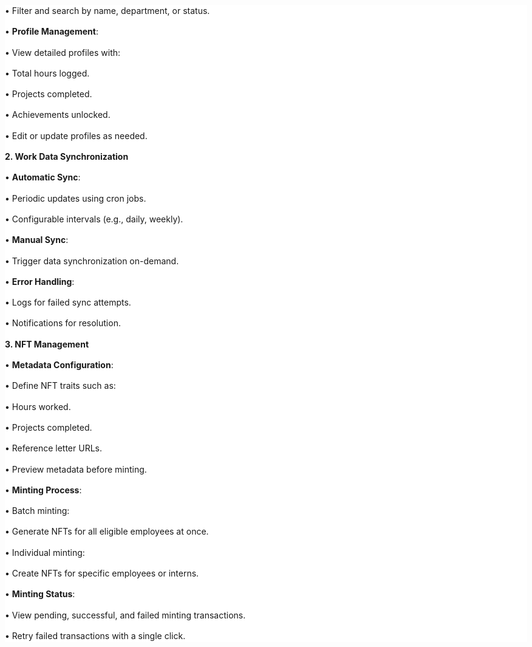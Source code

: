 • Filter and search by name, department, or status.

• **Profile Management**:

• View detailed profiles with:

• Total hours logged.

• Projects completed.

• Achievements unlocked.

• Edit or update profiles as needed.

  

**2. Work Data Synchronization**

• **Automatic Sync**:

• Periodic updates using cron jobs.

• Configurable intervals (e.g., daily, weekly).

• **Manual Sync**:

• Trigger data synchronization on-demand.

• **Error Handling**:

• Logs for failed sync attempts.

• Notifications for resolution.

  

**3. NFT Management**

• **Metadata Configuration**:

• Define NFT traits such as:

• Hours worked.

• Projects completed.

• Reference letter URLs.

• Preview metadata before minting.

• **Minting Process**:

• Batch minting:

• Generate NFTs for all eligible employees at once.

• Individual minting:

• Create NFTs for specific employees or interns.

• **Minting Status**:

• View pending, successful, and failed minting transactions.

• Retry failed transactions with a single click.

  